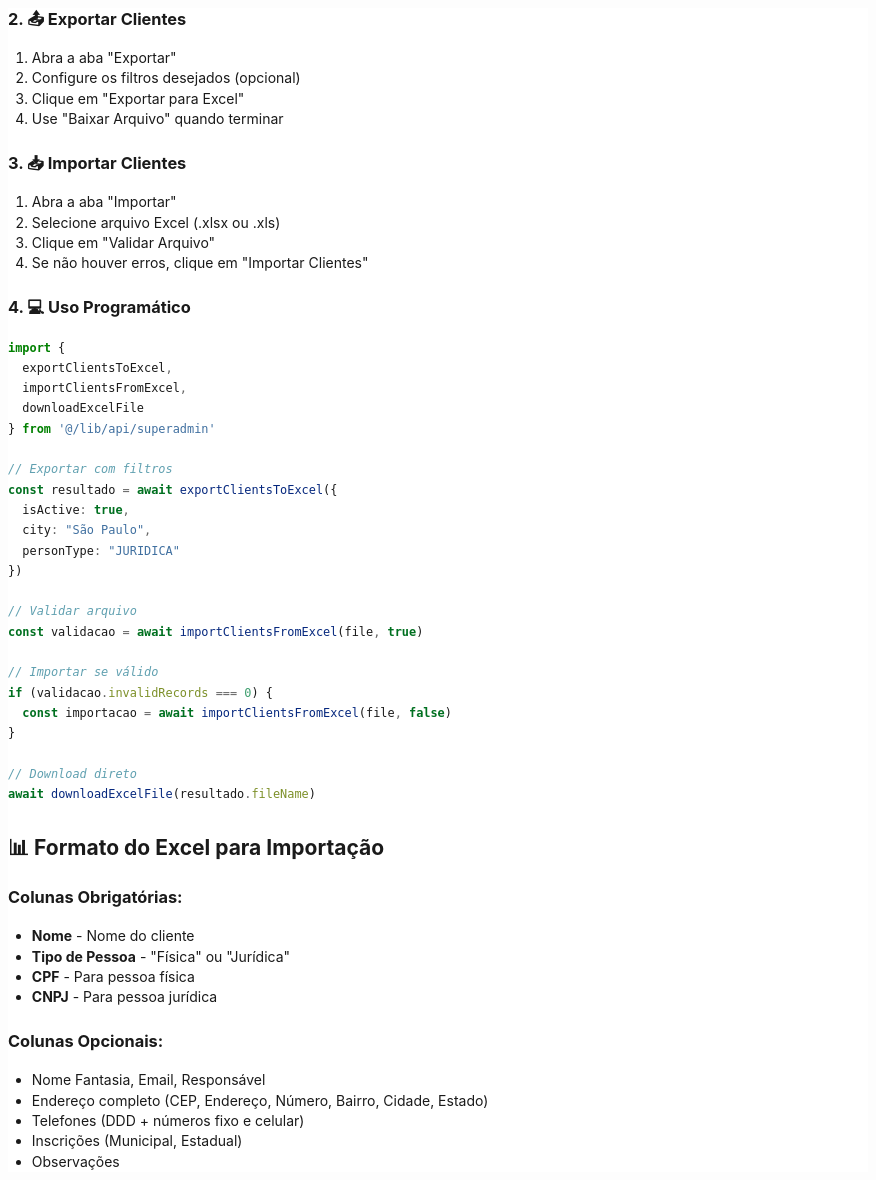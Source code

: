 ### 2. 📤 Exportar Clientes
1. Abra a aba "Exportar"
2. Configure os filtros desejados (opcional)
3. Clique em "Exportar para Excel"
4. Use "Baixar Arquivo" quando terminar

### 3. 📥 Importar Clientes
1. Abra a aba "Importar"
2. Selecione arquivo Excel (.xlsx ou .xls)
3. Clique em "Validar Arquivo"
4. Se não houver erros, clique em "Importar Clientes"

### 4. 💻 Uso Programático

```typescript
import { 
  exportClientsToExcel, 
  importClientsFromExcel, 
  downloadExcelFile 
} from '@/lib/api/superadmin'

// Exportar com filtros
const resultado = await exportClientsToExcel({
  isActive: true,
  city: "São Paulo",
  personType: "JURIDICA"
})

// Validar arquivo
const validacao = await importClientsFromExcel(file, true)

// Importar se válido
if (validacao.invalidRecords === 0) {
  const importacao = await importClientsFromExcel(file, false)
}

// Download direto
await downloadExcelFile(resultado.fileName)
```

## 📊 Formato do Excel para Importação

### Colunas Obrigatórias:
- **Nome** - Nome do cliente
- **Tipo de Pessoa** - "Física" ou "Jurídica"  
- **CPF** - Para pessoa física
- **CNPJ** - Para pessoa jurídica

### Colunas Opcionais:
- Nome Fantasia, Email, Responsável
- Endereço completo (CEP, Endereço, Número, Bairro, Cidade, Estado)
- Telefones (DDD + números fixo e celular)
- Inscrições (Municipal, Estadual)
- Observações
